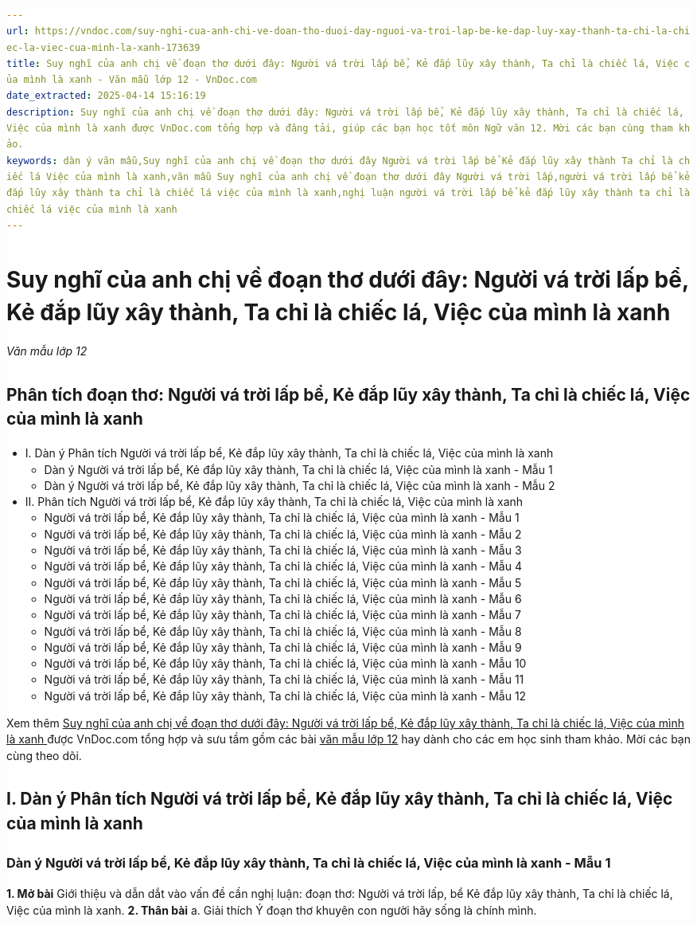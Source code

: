 ```yaml
---
url: https://vndoc.com/suy-nghi-cua-anh-chi-ve-doan-tho-duoi-day-nguoi-va-troi-lap-be-ke-dap-luy-xay-thanh-ta-chi-la-chiec-la-viec-cua-minh-la-xanh-173639
title: Suy nghĩ của anh chị về đoạn thơ dưới đây: Người vá trời lấp bể, Kẻ đắp lũy xây thành, Ta chỉ là chiếc lá, Việc của mình là xanh - Văn mẫu lớp 12 - VnDoc.com
date_extracted: 2025-04-14 15:16:19
description: Suy nghĩ của anh chị về đoạn thơ dưới đây: Người vá trời lấp bể, Kẻ đắp lũy xây thành, Ta chỉ là chiếc lá, Việc của mình là xanh được VnDoc.com tổng hợp và đăng tải, giúp các bạn học tốt môn Ngữ văn 12. Mời các bạn cùng tham khảo.
keywords: dàn ý văn mẫu,Suy nghĩ của anh chị về đoạn thơ dưới đây Người vá trời lấp bể Kẻ đắp lũy xây thành Ta chỉ là chiếc lá Việc của mình là xanh,văn mẫu Suy nghĩ của anh chị về đoạn thơ dưới đây Người vá trời lấp,người vá trời lấp bể kẻ đắp lũy xây thành ta chỉ là chiếc lá việc của mình là xanh,nghị luận người vá trời lấp bể kẻ đắp lũy xây thành ta chỉ là chiếc lá việc của mình là xanh
---
```


# Suy nghĩ của anh chị về đoạn thơ dưới đây: Người vá trời lấp bể, Kẻ đắp lũy xây thành, Ta chỉ là chiếc lá, Việc của mình là xanh
 _Văn mẫu lớp 12_
## Phân tích đoạn thơ: Người vá trời lấp bể, Kẻ đắp lũy xây thành, Ta chỉ là chiếc lá, Việc của mình là xanh
  * I. Dàn ý Phân tích Người vá trời lấp bể, Kẻ đắp lũy xây thành, Ta chỉ là chiếc lá, Việc của mình là xanh
    * Dàn ý Người vá trời lấp bể, Kẻ đắp lũy xây thành, Ta chỉ là chiếc lá, Việc của mình là xanh - Mẫu 1
    * Dàn ý Người vá trời lấp bể, Kẻ đắp lũy xây thành, Ta chỉ là chiếc lá, Việc của mình là xanh - Mẫu 2
  * II. Phân tích Người vá trời lấp bể, Kẻ đắp lũy xây thành, Ta chỉ là chiếc lá, Việc của mình là xanh
    * Người vá trời lấp bể, Kẻ đắp lũy xây thành, Ta chỉ là chiếc lá, Việc của mình là xanh - Mẫu 1
    * Người vá trời lấp bể, Kẻ đắp lũy xây thành, Ta chỉ là chiếc lá, Việc của mình là xanh - Mẫu 2
    * Người vá trời lấp bể, Kẻ đắp lũy xây thành, Ta chỉ là chiếc lá, Việc của mình là xanh - Mẫu 3
    * Người vá trời lấp bể, Kẻ đắp lũy xây thành, Ta chỉ là chiếc lá, Việc của mình là xanh - Mẫu 4
    * Người vá trời lấp bể, Kẻ đắp lũy xây thành, Ta chỉ là chiếc lá, Việc của mình là xanh - Mẫu 5
    * Người vá trời lấp bể, Kẻ đắp lũy xây thành, Ta chỉ là chiếc lá, Việc của mình là xanh - Mẫu 6
    * Người vá trời lấp bể, Kẻ đắp lũy xây thành, Ta chỉ là chiếc lá, Việc của mình là xanh - Mẫu 7
    * Người vá trời lấp bể, Kẻ đắp lũy xây thành, Ta chỉ là chiếc lá, Việc của mình là xanh - Mẫu 8
    * Người vá trời lấp bể, Kẻ đắp lũy xây thành, Ta chỉ là chiếc lá, Việc của mình là xanh - Mẫu 9
    * Người vá trời lấp bể, Kẻ đắp lũy xây thành, Ta chỉ là chiếc lá, Việc của mình là xanh - Mẫu 10
    * Người vá trời lấp bể, Kẻ đắp lũy xây thành, Ta chỉ là chiếc lá, Việc của mình là xanh - Mẫu 11
    * Người vá trời lấp bể, Kẻ đắp lũy xây thành, Ta chỉ là chiếc lá, Việc của mình là xanh - Mẫu 12

Xem thêm
[Suy nghĩ của anh chị về đoạn thơ dưới đây: Người vá trời lấp bể, Kẻ đắp lũy xây thành, Ta chỉ là chiếc lá, Việc của mình là xanh ](<https://vndoc.com/suy-nghi-cua-anh-chi-ve-doan-tho-duoi-day-nguoi-va-troi-lap-be-ke-dap-luy-xay-thanh-ta-chi-la-chiec-la-viec-cua-minh-la-xanh-173639>)được VnDoc.com tổng hợp và sưu tầm gồm các bài [văn mẫu lớp 12](<https://vndoc.com/van-mau-lop12>) hay dành cho các em học sinh tham khảo. Mời các bạn cùng theo dõi.
## I. Dàn ý Phân tích Người vá trời lấp bể, Kẻ đắp lũy xây thành, Ta chỉ là chiếc lá, Việc của mình là xanh
### Dàn ý Người vá trời lấp bể, Kẻ đắp lũy xây thành, Ta chỉ là chiếc lá, Việc của mình là xanh - Mẫu 1
**1\. Mở bài**
Giới thiệu và dẫn dắt vào vấn đề cần nghị luận: đoạn thơ: Người vá trời lấp, bể Kẻ đắp lũy xây thành, Ta chỉ là chiếc lá, Việc của mình là xanh.
**2\. Thân bài**
a. Giải thích
Ý đoạn thơ khuyên con người hãy sống là chính mình.